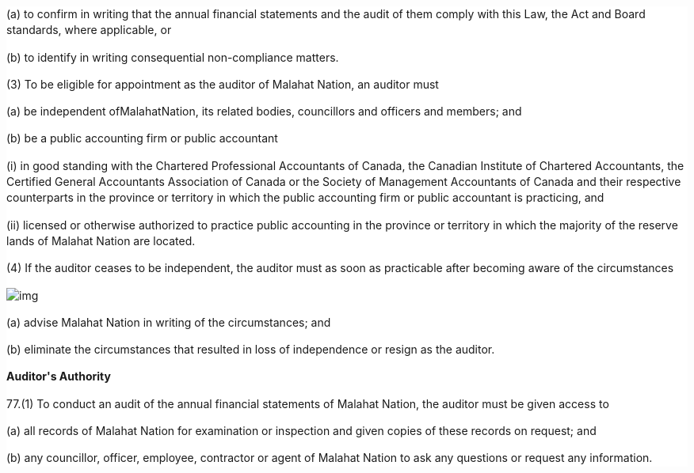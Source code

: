 

(a)   to confirm in writing that the annual financial statements and the audit of them comply with this Law, the Act and Board standards, where applicable, or



(b)   to identify in writing consequential non-compliance matters.



(3)   To be eligible for appointment as the auditor of Malahat Nation, an auditor must



(a)   be independent ofMalahatNation, its related bodies, councillors and officers and members; and



(b)   be a public accounting firm or public accountant



(i)     in good standing with the Chartered Professional Accountants of Canada, the Canadian Institute of Chartered Accountants, the Certified General Accountants Association of Canada or the Society of Management Accountants of Canada and their respective counterparts in the province or territory in which the public accounting firm or public accountant is practicing, and



(ii)     licensed or otherwise authorized to practice public accounting in the province or territory in which the majority of the reserve lands of Malahat Nation are located.



(4)    If the auditor ceases to be independent, the auditor must as soon as practicable after becoming aware of the circumstances



![img](file:///C:/Users/DAN~1.PAS/AppData/Local/Temp/msohtmlclip1/01/clip_image010.png)









(a)   advise Malahat Nation in writing of the circumstances; and



(b)   eliminate the circumstances that resulted in loss of independence or resign as the auditor.



**Auditor's Authority**



77.(1) To conduct an audit of the annual financial statements of Malahat Nation, the auditor must be given access to



(a)   all records of Malahat Nation for examination or inspection and given copies of these records on request; and



(b)   any councillor, officer, employee, contractor or agent of Malahat Nation to ask any questions or request any information.
